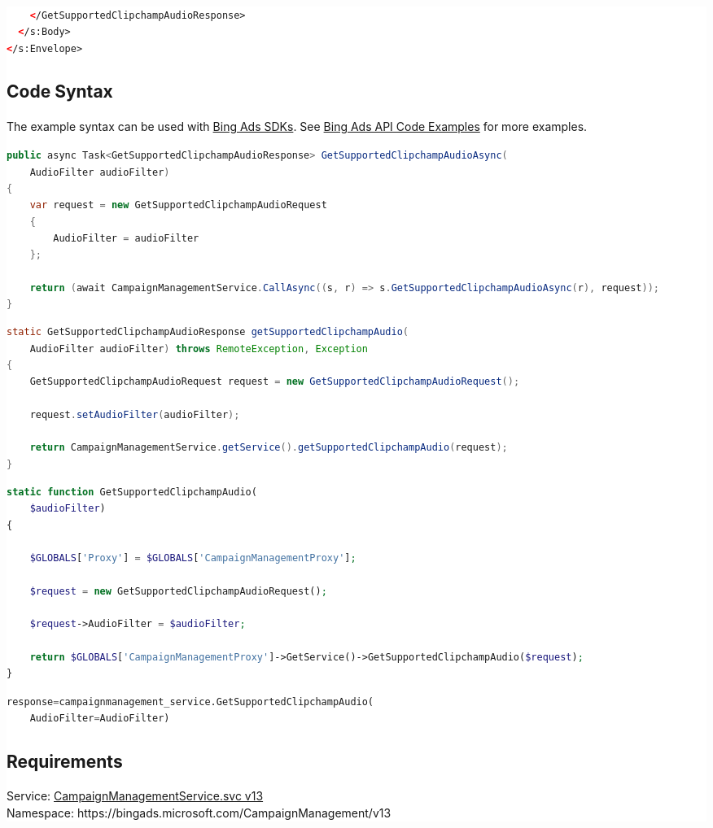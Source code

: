 ```xml
    </GetSupportedClipchampAudioResponse>
  </s:Body>
</s:Envelope>
```

## <a name="example"></a>Code Syntax
The example syntax can be used with [Bing Ads SDKs](../guides/client-libraries.md). See [Bing Ads API Code Examples](../guides/code-examples.md) for more examples.
```csharp
public async Task<GetSupportedClipchampAudioResponse> GetSupportedClipchampAudioAsync(
	AudioFilter audioFilter)
{
	var request = new GetSupportedClipchampAudioRequest
	{
		AudioFilter = audioFilter
	};

	return (await CampaignManagementService.CallAsync((s, r) => s.GetSupportedClipchampAudioAsync(r), request));
}
```
```java
static GetSupportedClipchampAudioResponse getSupportedClipchampAudio(
	AudioFilter audioFilter) throws RemoteException, Exception
{
	GetSupportedClipchampAudioRequest request = new GetSupportedClipchampAudioRequest();

	request.setAudioFilter(audioFilter);

	return CampaignManagementService.getService().getSupportedClipchampAudio(request);
}
```
```php
static function GetSupportedClipchampAudio(
	$audioFilter)
{

	$GLOBALS['Proxy'] = $GLOBALS['CampaignManagementProxy'];

	$request = new GetSupportedClipchampAudioRequest();

	$request->AudioFilter = $audioFilter;

	return $GLOBALS['CampaignManagementProxy']->GetService()->GetSupportedClipchampAudio($request);
}
```
```python
response=campaignmanagement_service.GetSupportedClipchampAudio(
	AudioFilter=AudioFilter)
```

## Requirements
Service: [CampaignManagementService.svc v13](https://campaign.api.bingads.microsoft.com/Api/Advertiser/CampaignManagement/v13/CampaignManagementService.svc)  
Namespace: https\://bingads.microsoft.com/CampaignManagement/v13  
